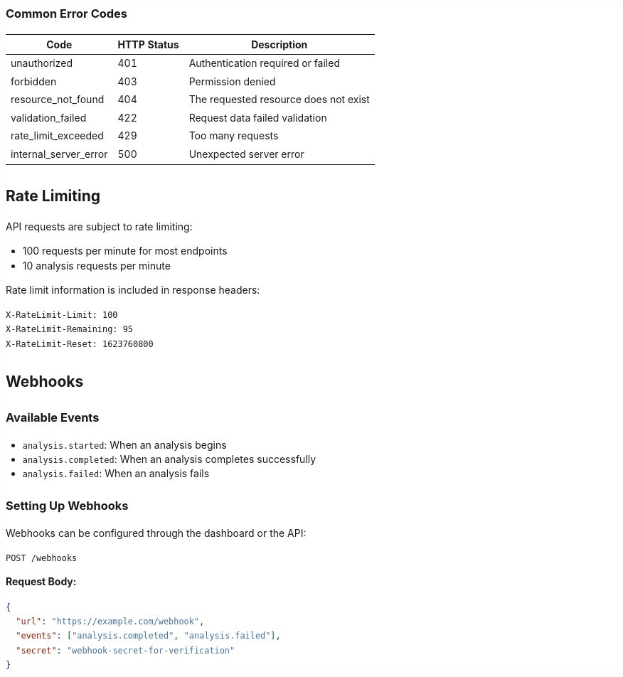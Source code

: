### Common Error Codes

| Code                  | HTTP Status | Description                           |
| --------------------- | ----------- | ------------------------------------- |
| unauthorized          | 401         | Authentication required or failed     |
| forbidden             | 403         | Permission denied                     |
| resource_not_found    | 404         | The requested resource does not exist |
| validation_failed     | 422         | Request data failed validation        |
| rate_limit_exceeded   | 429         | Too many requests                     |
| internal_server_error | 500         | Unexpected server error               |

## Rate Limiting

API requests are subject to rate limiting:

- 100 requests per minute for most endpoints
- 10 analysis requests per minute

Rate limit information is included in response headers:

```
X-RateLimit-Limit: 100
X-RateLimit-Remaining: 95
X-RateLimit-Reset: 1623760800
```

## Webhooks

### Available Events

- `analysis.started`: When an analysis begins
- `analysis.completed`: When an analysis completes successfully
- `analysis.failed`: When an analysis fails

### Setting Up Webhooks

Webhooks can be configured through the dashboard or the API:

```http
POST /webhooks
```

**Request Body:**

```json
{
  "url": "https://example.com/webhook",
  "events": ["analysis.completed", "analysis.failed"],
  "secret": "webhook-secret-for-verification"
}
```
